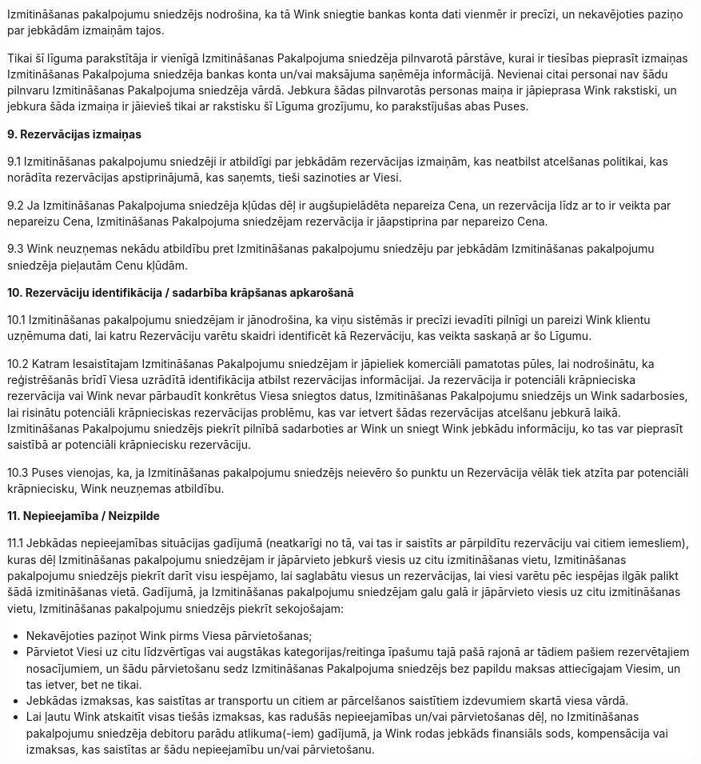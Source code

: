Izmitināšanas pakalpojumu sniedzējs nodrošina, ka tā Wink sniegtie bankas konta dati vienmēr ir precīzi, un nekavējoties paziņo par jebkādām izmaiņām tajos.

Tikai šī līguma parakstītāja ir vienīgā Izmitināšanas Pakalpojuma sniedzēja pilnvarotā pārstāve, kurai ir tiesības pieprasīt izmaiņas Izmitināšanas Pakalpojuma sniedzēja bankas konta un/vai maksājuma saņēmēja informācijā. Nevienai citai personai nav šādu pilnvaru Izmitināšanas Pakalpojuma sniedzēja vārdā. Jebkura šādas pilnvarotās personas maiņa ir jāpieprasa Wink rakstiski, un jebkura šāda izmaiņa ir jāievieš tikai ar rakstisku šī Līguma grozījumu, ko parakstījušas abas Puses.

**9. Rezervācijas izmaiņas**

9.1 Izmitināšanas pakalpojumu sniedzēji ir atbildīgi par jebkādām rezervācijas izmaiņām, kas neatbilst atcelšanas politikai, kas norādīta rezervācijas apstiprinājumā, kas saņemts, tieši sazinoties ar Viesi.

9.2 Ja Izmitināšanas Pakalpojuma sniedzēja kļūdas dēļ ir augšupielādēta nepareiza Cena, un rezervācija līdz ar to ir veikta par nepareizu Cena, Izmitināšanas Pakalpojuma sniedzējam rezervācija ir jāapstiprina par nepareizo Cena.

9.3 Wink neuzņemas nekādu atbildību pret Izmitināšanas pakalpojumu sniedzēju par jebkādām Izmitināšanas pakalpojumu sniedzēja pieļautām Cenu kļūdām.

**10. Rezervāciju identifikācija / sadarbība krāpšanas apkarošanā**

10.1 Izmitināšanas pakalpojumu sniedzējam ir jānodrošina, ka viņu sistēmās ir precīzi ievadīti pilnīgi un pareizi Wink klientu uzņēmuma dati, lai katru Rezervāciju varētu skaidri identificēt kā Rezervāciju, kas veikta saskaņā ar šo Līgumu.

10.2 Katram Iesaistītajam Izmitināšanas Pakalpojumu sniedzējam ir jāpieliek komerciāli pamatotas pūles, lai nodrošinātu, ka reģistrēšanās brīdī Viesa uzrādītā identifikācija atbilst rezervācijas informācijai. Ja rezervācija ir potenciāli krāpnieciska rezervācija vai Wink nevar pārbaudīt konkrētus Viesa sniegtos datus, Izmitināšanas Pakalpojumu sniedzējs un Wink sadarbosies, lai risinātu potenciāli krāpnieciskas rezervācijas problēmu, kas var ietvert šādas rezervācijas atcelšanu jebkurā laikā. Izmitināšanas Pakalpojumu sniedzējs piekrīt pilnībā sadarboties ar Wink un sniegt Wink jebkādu informāciju, ko tas var pieprasīt saistībā ar potenciāli krāpniecisku rezervāciju.

10.3 Puses vienojas, ka, ja Izmitināšanas pakalpojumu sniedzējs neievēro šo punktu un Rezervācija vēlāk tiek atzīta par potenciāli krāpniecisku, Wink neuzņemas atbildību.

**11. Nepieejamība / Neizpilde**

11.1 Jebkādas nepieejamības situācijas gadījumā (neatkarīgi no tā, vai tas ir saistīts ar pārpildītu rezervāciju vai citiem iemesliem), kuras dēļ Izmitināšanas pakalpojumu sniedzējam ir jāpārvieto jebkurš viesis uz citu izmitināšanas vietu, Izmitināšanas pakalpojumu sniedzējs piekrīt darīt visu iespējamo, lai saglabātu viesus un rezervācijas, lai viesi varētu pēc iespējas ilgāk palikt šādā izmitināšanas vietā. Gadījumā, ja Izmitināšanas pakalpojumu sniedzējam galu galā ir jāpārvieto viesis uz citu izmitināšanas vietu, Izmitināšanas pakalpojumu sniedzējs piekrīt sekojošajam:

* Nekavējoties paziņot Wink pirms Viesa pārvietošanas;
* Pārvietot Viesi uz citu līdzvērtīgas vai augstākas kategorijas/reitinga īpašumu tajā pašā rajonā ar tādiem pašiem rezervētajiem nosacījumiem, un šādu pārvietošanu sedz Izmitināšanas Pakalpojuma sniedzējs bez papildu maksas attiecīgajam Viesim, un tas ietver, bet ne tikai.
* Jebkādas izmaksas, kas saistītas ar transportu un citiem ar pārcelšanos saistītiem izdevumiem skartā viesa vārdā.
* Lai ļautu Wink atskaitīt visas tiešās izmaksas, kas radušās nepieejamības un/vai pārvietošanas dēļ, no Izmitināšanas pakalpojumu sniedzēja debitoru parādu atlikuma(-iem) gadījumā, ja Wink rodas jebkāds finansiāls sods, kompensācija vai izmaksas, kas saistītas ar šādu nepieejamību un/vai pārvietošanu.
